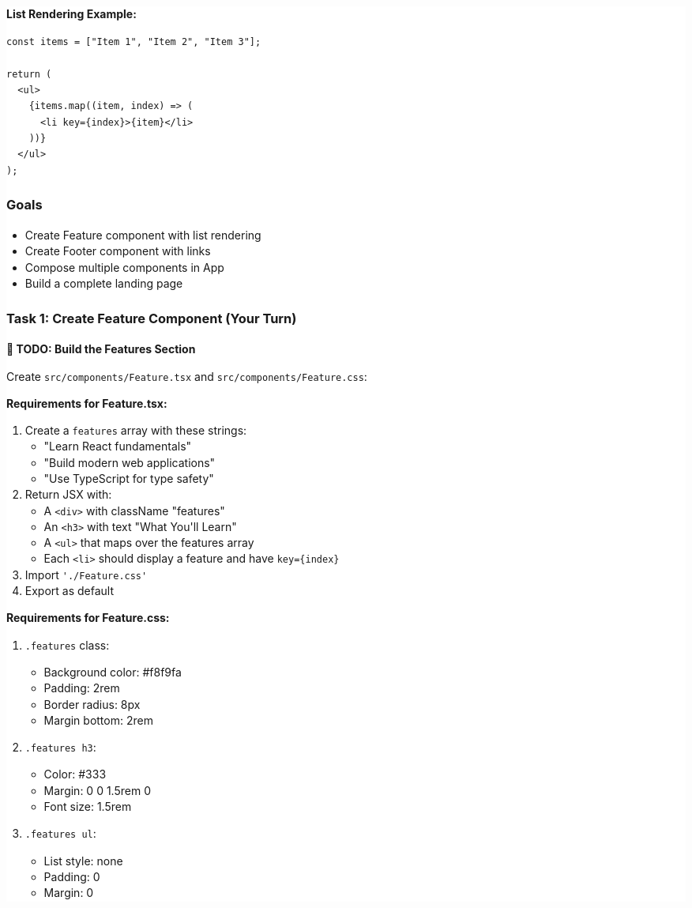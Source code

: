 **List Rendering Example:**
```tsx
const items = ["Item 1", "Item 2", "Item 3"];

return (
  <ul>
    {items.map((item, index) => (
      <li key={index}>{item}</li>
    ))}
  </ul>
);
```

###  Goals

- Create Feature component with list rendering
- Create Footer component with links
- Compose multiple components in App
- Build a complete landing page

### Task 1: Create Feature Component (Your Turn)

**🔨 TODO: Build the Features Section**

Create `src/components/Feature.tsx` and `src/components/Feature.css`:

**Requirements for Feature.tsx:**
1. Create a `features` array with these strings:
   - "Learn React fundamentals"
   - "Build modern web applications"
   - "Use TypeScript for type safety"
2. Return JSX with:
   - A `<div>` with className "features"
   - An `<h3>` with text "What You'll Learn"
   - A `<ul>` that maps over the features array
   - Each `<li>` should display a feature and have `key={index}`
3. Import `'./Feature.css'`
4. Export as default

**Requirements for Feature.css:**
1. `.features` class:
   - Background color: #f8f9fa
   - Padding: 2rem
   - Border radius: 8px
   - Margin bottom: 2rem

2. `.features h3`:
   - Color: #333
   - Margin: 0 0 1.5rem 0
   - Font size: 1.5rem

3. `.features ul`:
   - List style: none
   - Padding: 0
   - Margin: 0
